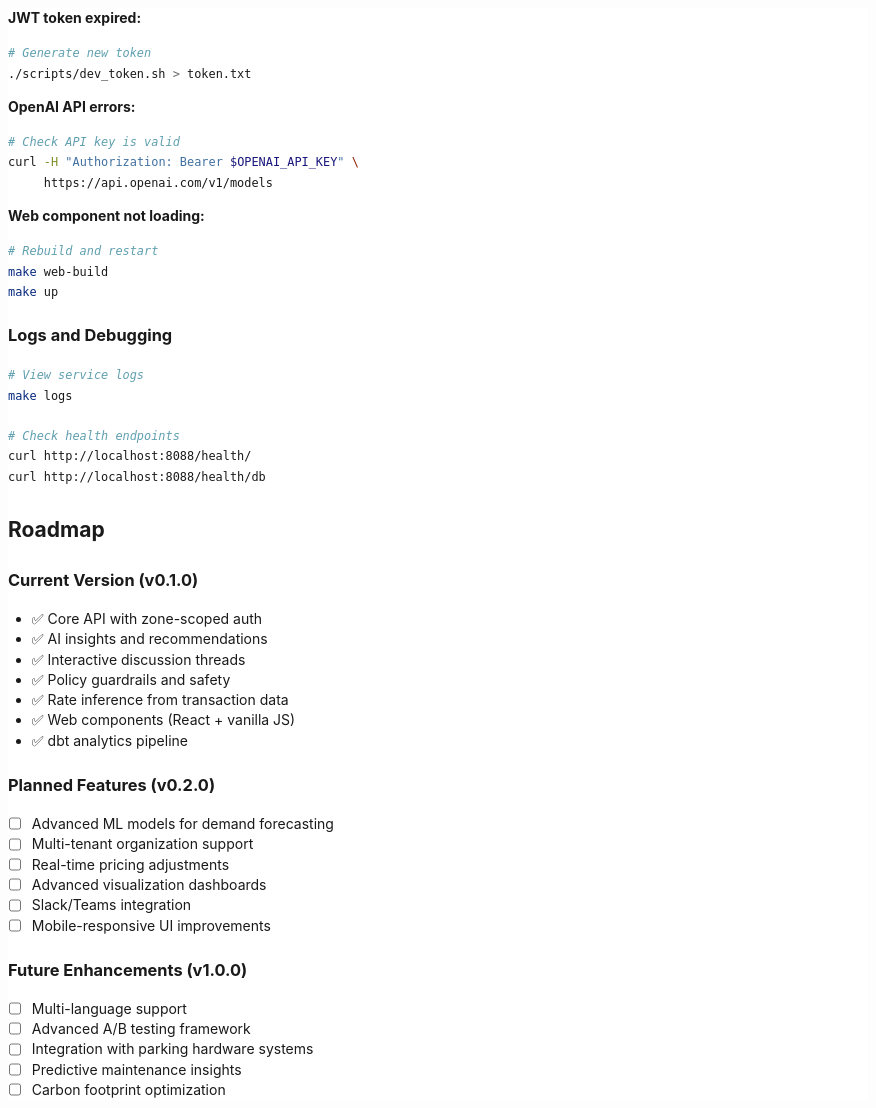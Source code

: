 **JWT token expired:**
```bash
# Generate new token
./scripts/dev_token.sh > token.txt
```

**OpenAI API errors:**
```bash
# Check API key is valid
curl -H "Authorization: Bearer $OPENAI_API_KEY" \
     https://api.openai.com/v1/models
```

**Web component not loading:**
```bash
# Rebuild and restart
make web-build
make up
```

### Logs and Debugging

```bash
# View service logs
make logs

# Check health endpoints
curl http://localhost:8088/health/
curl http://localhost:8088/health/db
```

## Roadmap

### Current Version (v0.1.0)
- ✅ Core API with zone-scoped auth
- ✅ AI insights and recommendations
- ✅ Interactive discussion threads
- ✅ Policy guardrails and safety
- ✅ Rate inference from transaction data
- ✅ Web components (React + vanilla JS)
- ✅ dbt analytics pipeline

### Planned Features (v0.2.0)
- [ ] Advanced ML models for demand forecasting
- [ ] Multi-tenant organization support
- [ ] Real-time pricing adjustments
- [ ] Advanced visualization dashboards
- [ ] Slack/Teams integration
- [ ] Mobile-responsive UI improvements

### Future Enhancements (v1.0.0)
- [ ] Multi-language support
- [ ] Advanced A/B testing framework
- [ ] Integration with parking hardware systems
- [ ] Predictive maintenance insights
- [ ] Carbon footprint optimization
